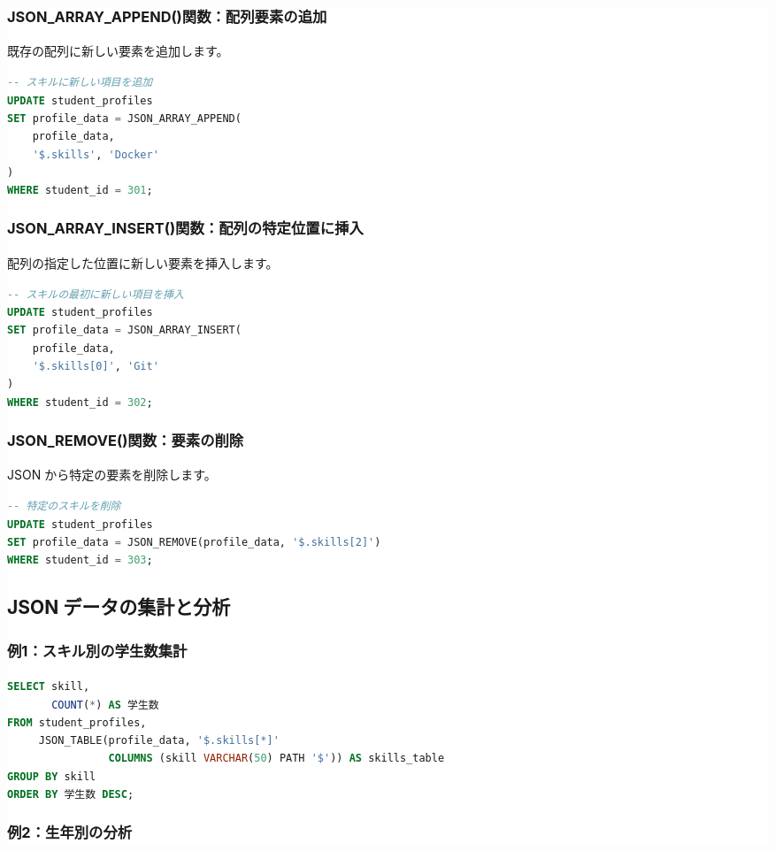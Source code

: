 ### JSON_ARRAY_APPEND()関数：配列要素の追加

既存の配列に新しい要素を追加します。

```sql
-- スキルに新しい項目を追加
UPDATE student_profiles 
SET profile_data = JSON_ARRAY_APPEND(
    profile_data, 
    '$.skills', 'Docker'
)
WHERE student_id = 301;
```

### JSON_ARRAY_INSERT()関数：配列の特定位置に挿入

配列の指定した位置に新しい要素を挿入します。

```sql
-- スキルの最初に新しい項目を挿入
UPDATE student_profiles 
SET profile_data = JSON_ARRAY_INSERT(
    profile_data, 
    '$.skills[0]', 'Git'
)
WHERE student_id = 302;
```

### JSON_REMOVE()関数：要素の削除

JSON から特定の要素を削除します。

```sql
-- 特定のスキルを削除
UPDATE student_profiles 
SET profile_data = JSON_REMOVE(profile_data, '$.skills[2]')
WHERE student_id = 303;
```

## JSON データの集計と分析

### 例1：スキル別の学生数集計

```sql
SELECT skill,
       COUNT(*) AS 学生数
FROM student_profiles,
     JSON_TABLE(profile_data, '$.skills[*]' 
                COLUMNS (skill VARCHAR(50) PATH '$')) AS skills_table
GROUP BY skill
ORDER BY 学生数 DESC;
```

### 例2：生年別の分析
